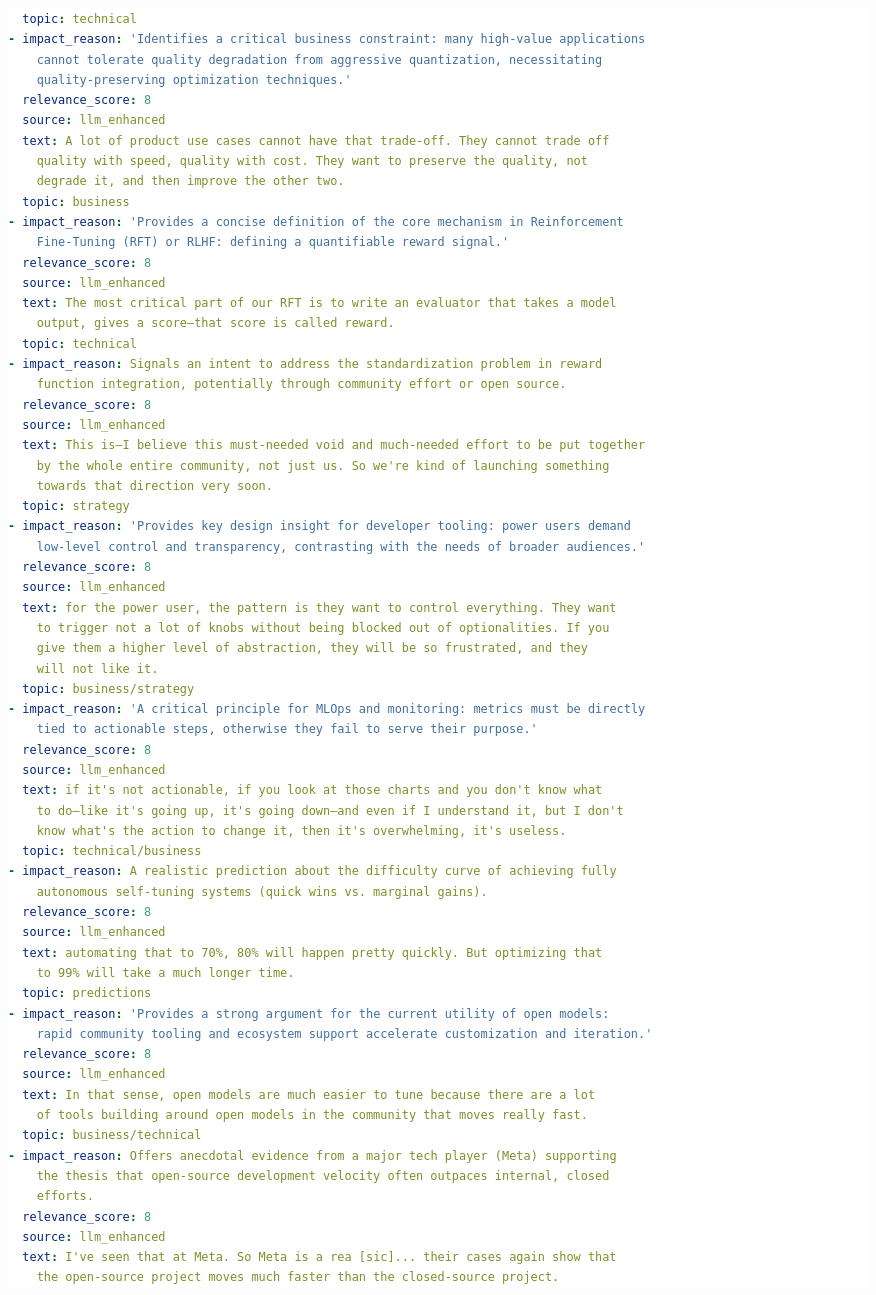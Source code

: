 ```yaml
  topic: technical
- impact_reason: 'Identifies a critical business constraint: many high-value applications
    cannot tolerate quality degradation from aggressive quantization, necessitating
    quality-preserving optimization techniques.'
  relevance_score: 8
  source: llm_enhanced
  text: A lot of product use cases cannot have that trade-off. They cannot trade off
    quality with speed, quality with cost. They want to preserve the quality, not
    degrade it, and then improve the other two.
  topic: business
- impact_reason: 'Provides a concise definition of the core mechanism in Reinforcement
    Fine-Tuning (RFT) or RLHF: defining a quantifiable reward signal.'
  relevance_score: 8
  source: llm_enhanced
  text: The most critical part of our RFT is to write an evaluator that takes a model
    output, gives a score—that score is called reward.
  topic: technical
- impact_reason: Signals an intent to address the standardization problem in reward
    function integration, potentially through community effort or open source.
  relevance_score: 8
  source: llm_enhanced
  text: This is—I believe this must-needed void and much-needed effort to be put together
    by the whole entire community, not just us. So we're kind of launching something
    towards that direction very soon.
  topic: strategy
- impact_reason: 'Provides key design insight for developer tooling: power users demand
    low-level control and transparency, contrasting with the needs of broader audiences.'
  relevance_score: 8
  source: llm_enhanced
  text: for the power user, the pattern is they want to control everything. They want
    to trigger not a lot of knobs without being blocked out of optionalities. If you
    give them a higher level of abstraction, they will be so frustrated, and they
    will not like it.
  topic: business/strategy
- impact_reason: 'A critical principle for MLOps and monitoring: metrics must be directly
    tied to actionable steps, otherwise they fail to serve their purpose.'
  relevance_score: 8
  source: llm_enhanced
  text: if it's not actionable, if you look at those charts and you don't know what
    to do—like it's going up, it's going down—and even if I understand it, but I don't
    know what's the action to change it, then it's overwhelming, it's useless.
  topic: technical/business
- impact_reason: A realistic prediction about the difficulty curve of achieving fully
    autonomous self-tuning systems (quick wins vs. marginal gains).
  relevance_score: 8
  source: llm_enhanced
  text: automating that to 70%, 80% will happen pretty quickly. But optimizing that
    to 99% will take a much longer time.
  topic: predictions
- impact_reason: 'Provides a strong argument for the current utility of open models:
    rapid community tooling and ecosystem support accelerate customization and iteration.'
  relevance_score: 8
  source: llm_enhanced
  text: In that sense, open models are much easier to tune because there are a lot
    of tools building around open models in the community that moves really fast.
  topic: business/technical
- impact_reason: Offers anecdotal evidence from a major tech player (Meta) supporting
    the thesis that open-source development velocity often outpaces internal, closed
    efforts.
  relevance_score: 8
  source: llm_enhanced
  text: I've seen that at Meta. So Meta is a rea [sic]... their cases again show that
    the open-source project moves much faster than the closed-source project.
```